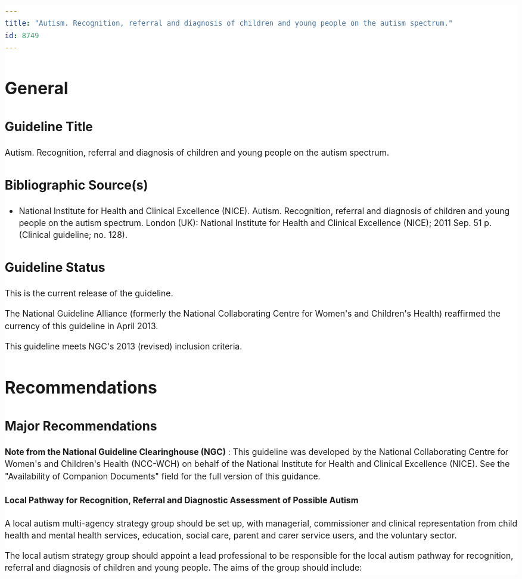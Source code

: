 ```yaml
---
title: "Autism. Recognition, referral and diagnosis of children and young people on the autism spectrum."
id: 8749
---
```


# General

## Guideline Title

Autism. Recognition, referral and diagnosis of children and young people on the autism spectrum.

## Bibliographic Source(s)

- National Institute for Health and Clinical Excellence (NICE). Autism. Recognition, referral and diagnosis of children and young people on the autism spectrum. London (UK): National Institute for Health and Clinical Excellence (NICE); 2011 Sep. 51 p. (Clinical guideline; no. 128).

## Guideline Status



This is the current release of the guideline.

The National Guideline Alliance (formerly the National Collaborating Centre for Women's and Children's Health) reaffirmed the currency of this guideline in April 2013. 

This guideline meets NGC's 2013 (revised) inclusion criteria. 

# Recommendations

## Major Recommendations



**Note from the National Guideline Clearinghouse (NGC)** : This guideline was developed by the National Collaborating Centre for Women's and Children's Health (NCC-WCH) on behalf of the National Institute for Health and Clinical Excellence (NICE). See the "Availability of Companion Documents" field for the full version of this guidance. 


####  Local Pathway for Recognition, Referral and Diagnostic Assessment of Possible Autism 


A local autism multi-agency strategy group should be set up, with managerial, commissioner and clinical representation from child health and mental health services, education, social care, parent and carer service users, and the voluntary sector. 


The local autism strategy group should appoint a lead professional to be responsible for the local autism pathway for recognition, referral and diagnosis of children and young people. The aims of the group should include: 
